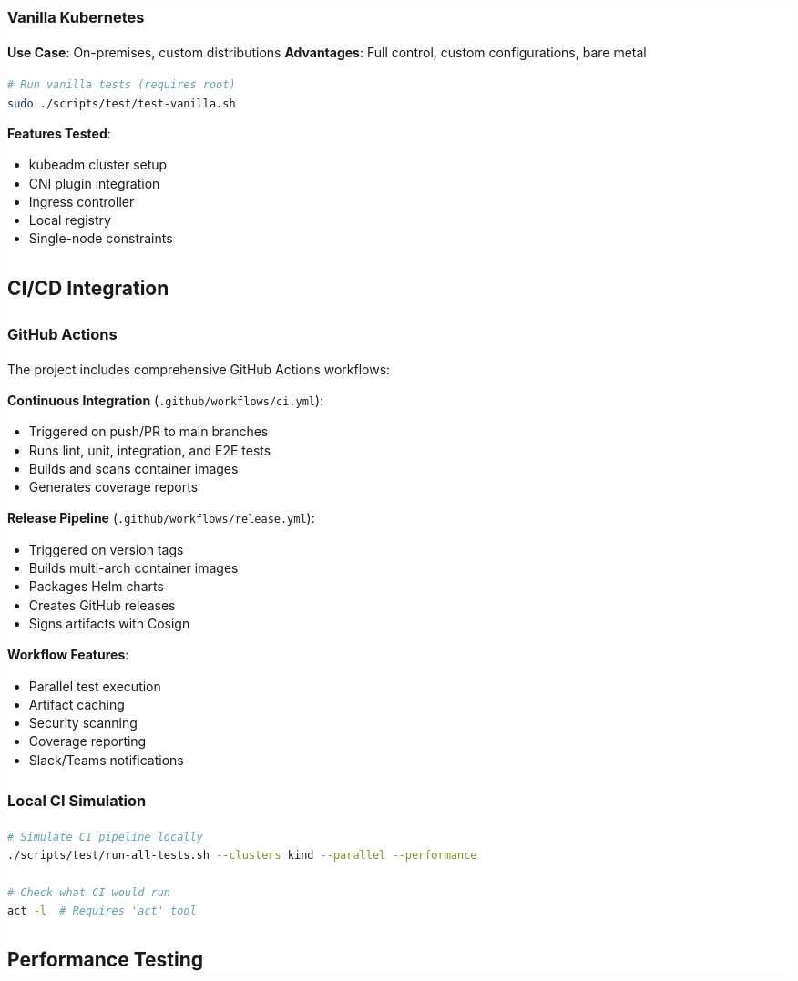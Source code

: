 ### Vanilla Kubernetes

**Use Case**: On-premises, custom distributions
**Advantages**: Full control, custom configurations, bare metal

```bash
# Run vanilla tests (requires root)
sudo ./scripts/test/test-vanilla.sh
```

**Features Tested**:
- kubeadm cluster setup
- CNI plugin integration
- Ingress controller
- Local registry
- Single-node constraints

## CI/CD Integration

### GitHub Actions

The project includes comprehensive GitHub Actions workflows:

**Continuous Integration** (`.github/workflows/ci.yml`):
- Triggered on push/PR to main branches
- Runs lint, unit, integration, and E2E tests
- Builds and scans container images
- Generates coverage reports

**Release Pipeline** (`.github/workflows/release.yml`):
- Triggered on version tags
- Builds multi-arch container images
- Packages Helm charts
- Creates GitHub releases
- Signs artifacts with Cosign

**Workflow Features**:
- Parallel test execution
- Artifact caching
- Security scanning
- Coverage reporting
- Slack/Teams notifications

### Local CI Simulation

```bash
# Simulate CI pipeline locally
./scripts/test/run-all-tests.sh --clusters kind --parallel --performance

# Check what CI would run
act -l  # Requires 'act' tool
```

## Performance Testing
